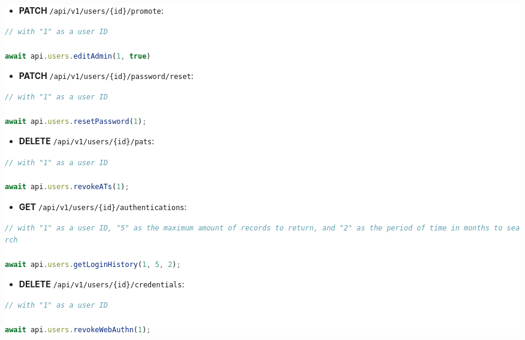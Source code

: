 - **PATCH** `/api/v1/users/{id}/promote`:
```ts
// with "1" as a user ID

await api.users.editAdmin(1, true)
```

- **PATCH** `/api/v1/users/{id}/password/reset`:
```ts
// with "1" as a user ID

await api.users.resetPassword(1);
```

- **DELETE** `/api/v1/users/{id}/pats`:
```ts
// with "1" as a user ID

await api.users.revokeATs(1);
```

- **GET** `/api/v1/users/{id}/authentications`:
```ts
// with "1" as a user ID, "5" as the maximum amount of records to return, and "2" as the period of time in months to search

await api.users.getLoginHistory(1, 5, 2);
```

- **DELETE** `/api/v1/users/{id}/credentials`:
```ts
// with "1" as a user ID

await api.users.revokeWebAuthn(1);
```
